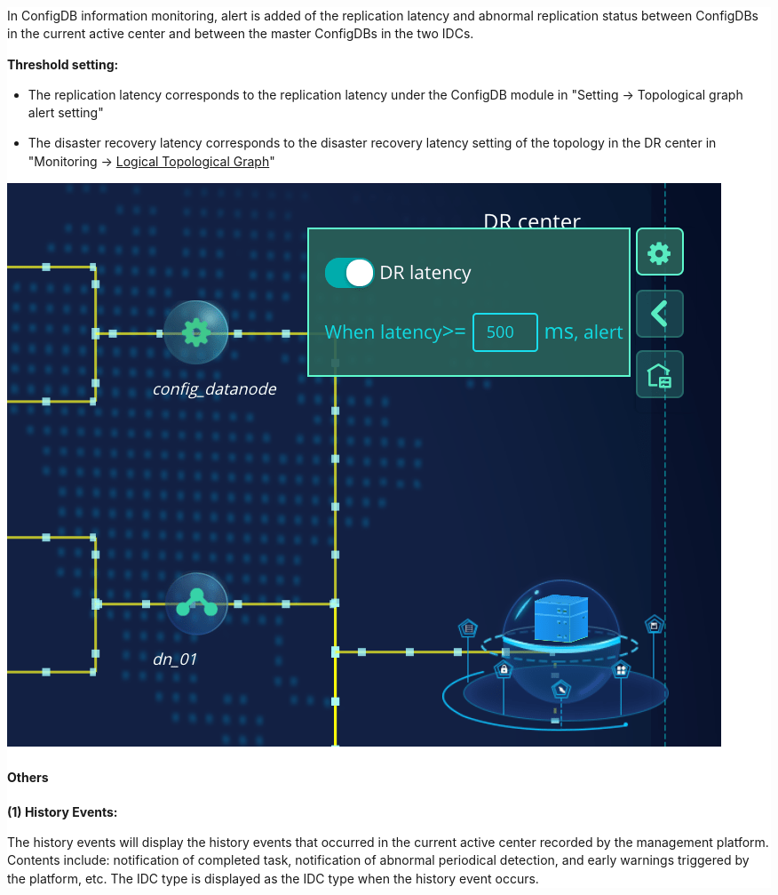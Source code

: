 In ConfigDB information monitoring, alert is added of the replication latency and abnormal replication status between ConfigDBs in the current active center and between the master ConfigDBs in the two IDCs.

**Threshold setting:**

- The replication latency corresponds to the replication latency under the ConfigDB module in "Setting -> Topological graph alert setting"

- The disaster recovery latency corresponds to the disaster recovery latency setting of the topology in the DR center in "Monitoring -> [Logical Topological Graph](#logic-topological-graph)"

![](assets/cross-idc-disaster-recovery/image69.png)

#### Others

**(1) History Events:**

The history events will display the history events that occurred in the current active center recorded by the management platform. Contents include: notification of completed task, notification of abnormal periodical detection, and early warnings triggered by the platform, etc. The IDC type is displayed as the IDC type when the history event occurs.

